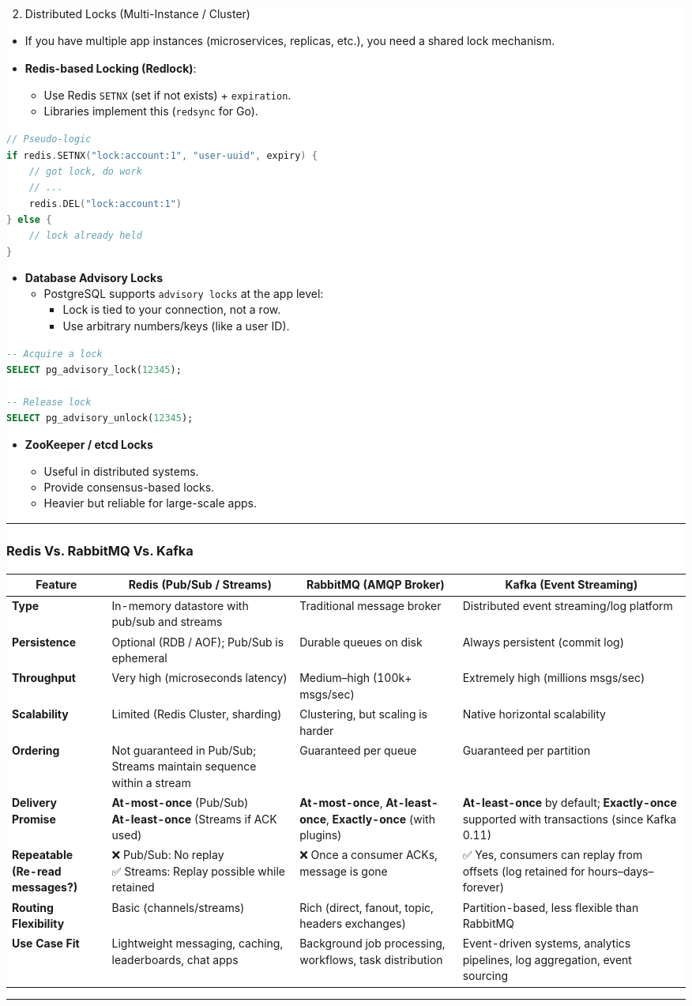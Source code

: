 2. Distributed Locks (Multi-Instance / Cluster)

- If you have multiple app instances (microservices, replicas, etc.), you need a shared lock mechanism.

- **Redis-based Locking (Redlock)**:
  - Use Redis `SETNX` (set if not exists) + `expiration`.
  - Libraries implement this (`redsync` for Go).

```go
// Pseudo-logic
if redis.SETNX("lock:account:1", "user-uuid", expiry) {
    // got lock, do work
    // ...
    redis.DEL("lock:account:1")
} else {
    // lock already held
}
```

- **Database Advisory Locks**
  - PostgreSQL supports `advisory locks` at the app level:
    - Lock is tied to your connection, not a row.
    - Use arbitrary numbers/keys (like a user ID).

```sql
-- Acquire a lock
SELECT pg_advisory_lock(12345);

-- Release lock
SELECT pg_advisory_unlock(12345);
```

- **ZooKeeper / etcd Locks**

  - Useful in distributed systems.
  - Provide consensus-based locks.
  - Heavier but reliable for large-scale apps.

---

### Redis Vs. RabbitMQ Vs. Kafka

| Feature                            | **Redis** (Pub/Sub / Streams)                                           | **RabbitMQ** (AMQP Broker)                                           | **Kafka** (Event Streaming)                                                                   |
| ---------------------------------- | ----------------------------------------------------------------------- | -------------------------------------------------------------------- | --------------------------------------------------------------------------------------------- |
| **Type**                           | In-memory datastore with pub/sub and streams                            | Traditional message broker                                           | Distributed event streaming/log platform                                                      |
| **Persistence**                    | Optional (RDB / AOF); Pub/Sub is ephemeral                              | Durable queues on disk                                               | Always persistent (commit log)                                                                |
| **Throughput**                     | Very high (microseconds latency)                                        | Medium–high (100k+ msgs/sec)                                         | Extremely high (millions msgs/sec)                                                            |
| **Scalability**                    | Limited (Redis Cluster, sharding)                                       | Clustering, but scaling is harder                                    | Native horizontal scalability                                                                 |
| **Ordering**                       | Not guaranteed in Pub/Sub; Streams maintain sequence within a stream    | Guaranteed per queue                                                 | Guaranteed per partition                                                                      |
| **Delivery Promise**               | **At-most-once** (Pub/Sub) <br> **At-least-once** (Streams if ACK used) | **At-most-once**, **At-least-once**, **Exactly-once** (with plugins) | **At-least-once** by default; **Exactly-once** supported with transactions (since Kafka 0.11) |
| **Repeatable (Re-read messages?)** | ❌ Pub/Sub: No replay <br> ✅ Streams: Replay possible while retained   | ❌ Once a consumer ACKs, message is gone                             | ✅ Yes, consumers can replay from offsets (log retained for hours–days–forever)               |
| **Routing Flexibility**            | Basic (channels/streams)                                                | Rich (direct, fanout, topic, headers exchanges)                      | Partition-based, less flexible than RabbitMQ                                                  |
| **Use Case Fit**                   | Lightweight messaging, caching, leaderboards, chat apps                 | Background job processing, workflows, task distribution              | Event-driven systems, analytics pipelines, log aggregation, event sourcing                    |

---